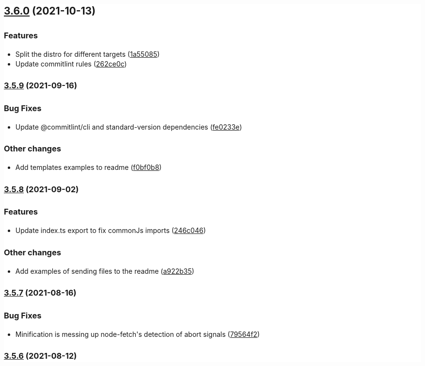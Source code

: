 ## [3.6.0](https://github.com/mailgun/mailgun-js/compare/v3.5.9...v3.6.0) (2021-10-13)


### Features

* Split the distro for different targets ([1a55085](https://github.com/mailgun/mailgun-js/commits/1a550854765c7cdbb68b13b32c1f1392003abf30))
* Update commitlint rules ([262ce0c](https://github.com/mailgun/mailgun-js/commits/262ce0ccd594bbcd97c9aa9ba5f11ad6ce6fc8c5))

### [3.5.9](https://github.com/mailgun/mailgun-js/compare/v3.5.8...v3.5.9) (2021-09-16)


### Bug Fixes

* Update @commitlint/cli and standard-version dependencies ([fe0233e](https://github.com/mailgun/mailgun-js/commits/fe0233e9afbd546f33b0f1c73930ca9329b5fa38))


### Other changes

* Add templates examples to readme ([f0bf0b8](https://github.com/mailgun/mailgun-js/commits/f0bf0b8cc66b3e7e5899fa913f2f79582f547a37))

### [3.5.8](https://github.com/mailgun/mailgun-js/compare/v3.5.7...v3.5.8) (2021-09-02)


### Features

* Update index.ts export to fix commonJs imports ([246c046](https://github.com/mailgun/mailgun-js/commits/246c046619c593e5f13abe1ff0414fe9c9524cf9))


### Other changes

* Add examples of sending files to the readme ([a922b35](https://github.com/mailgun/mailgun-js/commits/a922b3590a6afd02e15650a2d6acf7b43933bb49))

### [3.5.7](https://github.com/mailgun/mailgun-js/compare/v3.5.6...v3.5.7) (2021-08-16)


### Bug Fixes

* Minification is messing up node-fetch's detection of abort signals ([79564f2](https://github.com/mailgun/mailgun-js/commits/79564f2ea46406e2df4ff911a8e49da44be86260))

### [3.5.6](https://github.com/mailgun/mailgun-js/compare/v3.5.5...v3.5.6) (2021-08-12)
